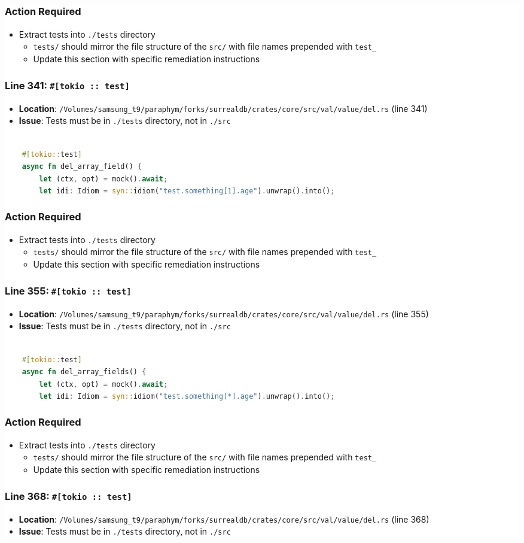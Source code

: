 ### Action Required

- Extract tests into `./tests` directory
  - `tests/` should mirror the file structure of the `src/` with file names prepended with `test_`
  - Update this section with specific remediation instructions
  


### Line 341: `#[tokio :: test]`

- **Location**: `/Volumes/samsung_t9/paraphym/forks/surrealdb/crates/core/src/val/value/del.rs` (line 341)
- **Issue**: Tests must be in `./tests` directory, not in `./src`

```rust

	#[tokio::test]
	async fn del_array_field() {
		let (ctx, opt) = mock().await;
		let idi: Idiom = syn::idiom("test.something[1].age").unwrap().into();
```

### Action Required

- Extract tests into `./tests` directory
  - `tests/` should mirror the file structure of the `src/` with file names prepended with `test_`
  - Update this section with specific remediation instructions
  


### Line 355: `#[tokio :: test]`

- **Location**: `/Volumes/samsung_t9/paraphym/forks/surrealdb/crates/core/src/val/value/del.rs` (line 355)
- **Issue**: Tests must be in `./tests` directory, not in `./src`

```rust

	#[tokio::test]
	async fn del_array_fields() {
		let (ctx, opt) = mock().await;
		let idi: Idiom = syn::idiom("test.something[*].age").unwrap().into();
```

### Action Required

- Extract tests into `./tests` directory
  - `tests/` should mirror the file structure of the `src/` with file names prepended with `test_`
  - Update this section with specific remediation instructions
  


### Line 368: `#[tokio :: test]`

- **Location**: `/Volumes/samsung_t9/paraphym/forks/surrealdb/crates/core/src/val/value/del.rs` (line 368)
- **Issue**: Tests must be in `./tests` directory, not in `./src`
